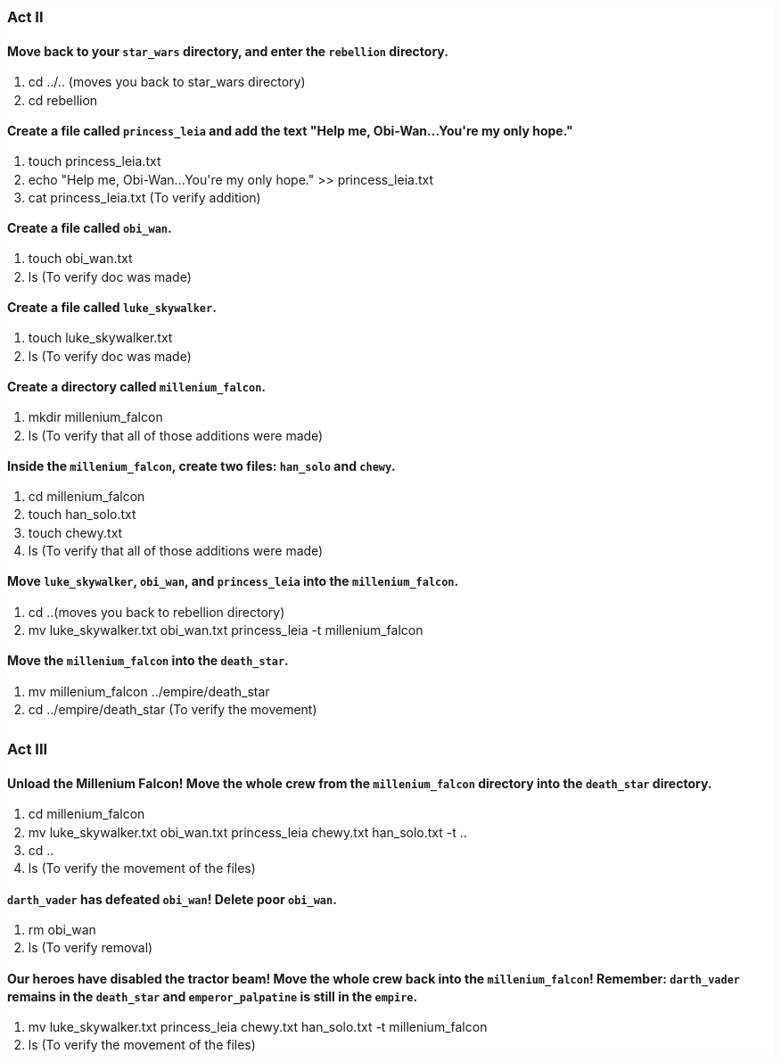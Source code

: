 ### Act II

**Move back to your `star_wars` directory, and enter the `rebellion` directory.**</br>
1. cd ../.. (moves you back to star_wars directory)</br>
2. cd rebellion</br>

**Create a file called `princess_leia` and add the text "Help me, Obi-Wan...You're my only hope."**</br>
1. touch princess_leia.txt</br>
2. echo "Help me, Obi-Wan...You're my only hope." >> princess_leia.txt</br>
3. cat princess_leia.txt (To verify addition)</br>

**Create a file called `obi_wan`.**</br>
1. touch obi_wan.txt</br>
2. ls (To verify doc was made)</br>

**Create a file called `luke_skywalker`.**</br>
1. touch luke_skywalker.txt </br>
2. ls (To verify doc was made) </br>

**Create a directory called `millenium_falcon`.**</br>
1. mkdir millenium_falcon </br>
2. ls (To verify that all of those additions were made)</br>

**Inside the `millenium_falcon`, create two files: `han_solo` and `chewy`.**</br>
1. cd millenium_falcon</br>
2. touch han_solo.txt</br>
3. touch chewy.txt</br>
4. ls (To verify that all of those additions were made)</br>

**Move `luke_skywalker`, `obi_wan`, and `princess_leia` into the `millenium_falcon`.**</br>
1. cd ..(moves you back to rebellion directory)</br>
2. mv luke_skywalker.txt obi_wan.txt princess_leia -t millenium_falcon</br>

**Move the `millenium_falcon` into the `death_star`.**</br>
1. mv millenium_falcon ../empire/death_star</br>
2. cd ../empire/death_star (To verify the movement)</br>

### Act III

**Unload the Millenium Falcon! Move the whole crew from the `millenium_falcon` directory into the `death_star` directory.** </br>
1. cd millenium_falcon</br>
2. mv luke_skywalker.txt obi_wan.txt princess_leia chewy.txt han_solo.txt -t ..</br>
3. cd ..</br>
4. ls (To verify the movement of the files)</br>

**`darth_vader` has defeated `obi_wan`! Delete poor `obi_wan`.**</br>
1. rm obi_wan</br>
2. ls (To verify removal)</br>

**Our heroes have disabled the tractor beam! Move the whole crew back into the `millenium_falcon`! Remember: `darth_vader` remains in the `death_star` and `emperor_palpatine` is still in the `empire`.**</br>
1. mv luke_skywalker.txt princess_leia chewy.txt han_solo.txt -t millenium_falcon</br>
2. ls (To verify the movement of the files)</br>
